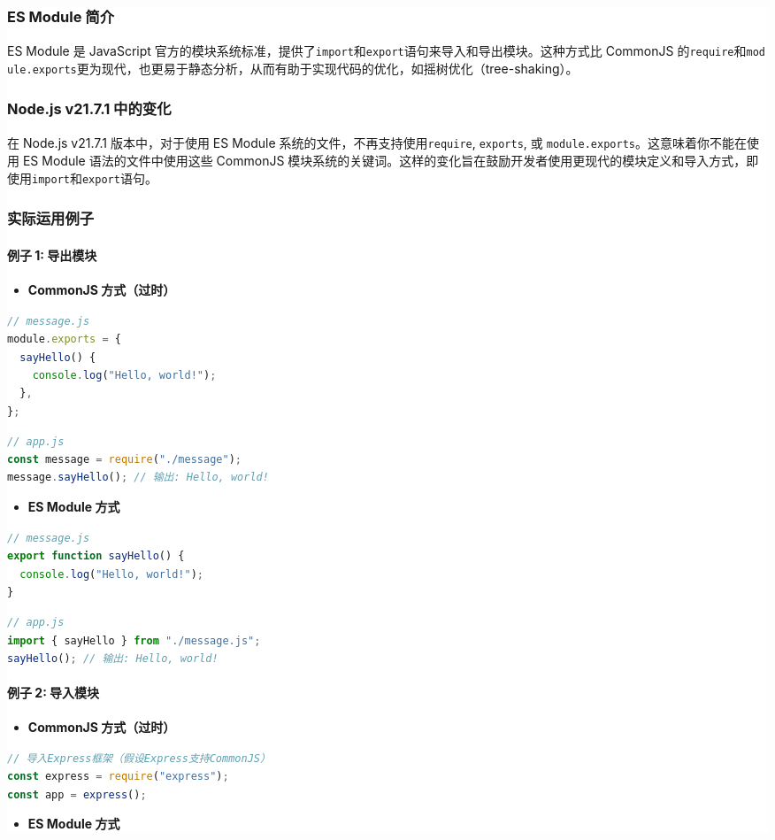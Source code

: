 ### ES Module 简介

ES Module 是 JavaScript 官方的模块系统标准，提供了`import`和`export`语句来导入和导出模块。这种方式比 CommonJS 的`require`和`module.exports`更为现代，也更易于静态分析，从而有助于实现代码的优化，如摇树优化（tree-shaking）。

### Node.js v21.7.1 中的变化

在 Node.js v21.7.1 版本中，对于使用 ES Module 系统的文件，不再支持使用`require`, `exports`, 或 `module.exports`。这意味着你不能在使用 ES Module 语法的文件中使用这些 CommonJS 模块系统的关键词。这样的变化旨在鼓励开发者使用更现代的模块定义和导入方式，即使用`import`和`export`语句。

### 实际运用例子

#### 例子 1: 导出模块

- **CommonJS 方式（过时）**

```javascript
// message.js
module.exports = {
  sayHello() {
    console.log("Hello, world!");
  },
};
```

```javascript
// app.js
const message = require("./message");
message.sayHello(); // 输出: Hello, world!
```

- **ES Module 方式**

```javascript
// message.js
export function sayHello() {
  console.log("Hello, world!");
}
```

```javascript
// app.js
import { sayHello } from "./message.js";
sayHello(); // 输出: Hello, world!
```

#### 例子 2: 导入模块

- **CommonJS 方式（过时）**

```javascript
// 导入Express框架（假设Express支持CommonJS）
const express = require("express");
const app = express();
```

- **ES Module 方式**
